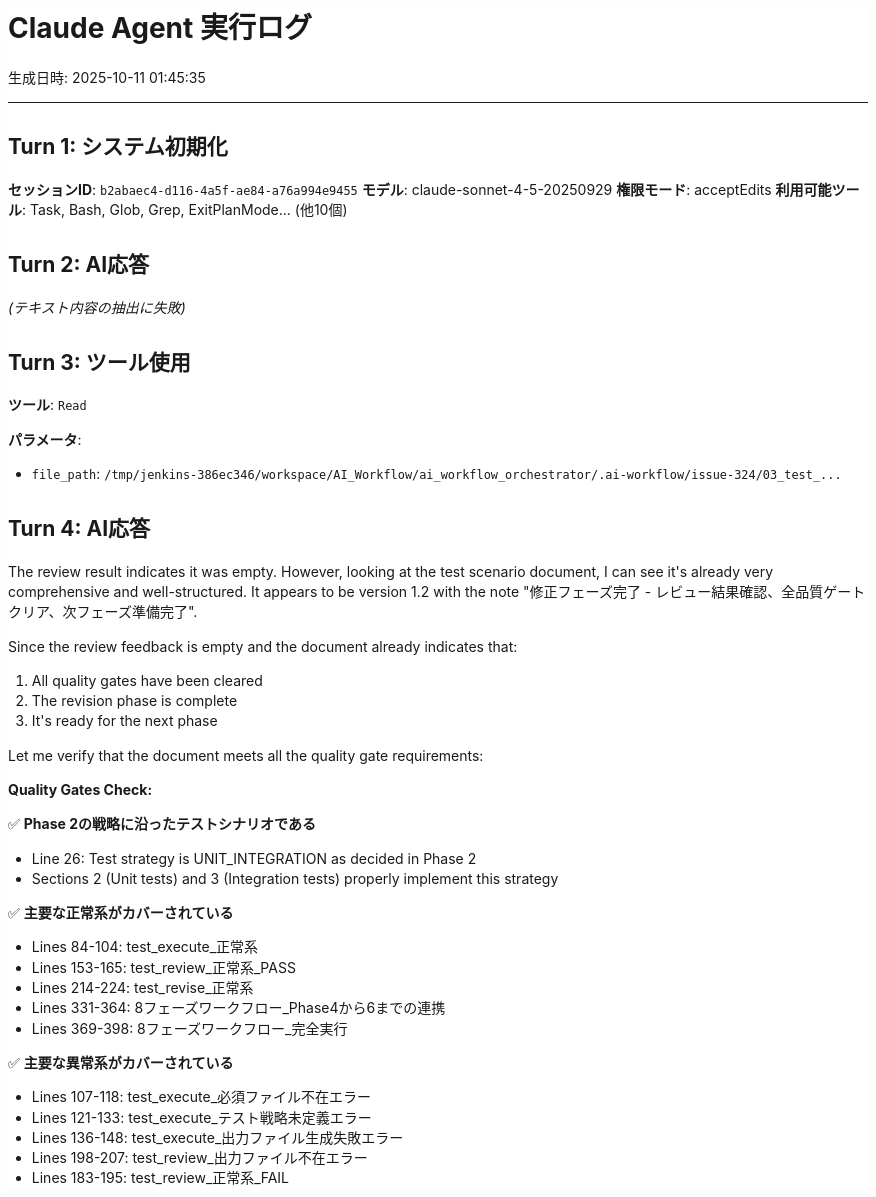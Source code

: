 # Claude Agent 実行ログ

生成日時: 2025-10-11 01:45:35

---

## Turn 1: システム初期化

**セッションID**: `b2abaec4-d116-4a5f-ae84-a76a994e9455`
**モデル**: claude-sonnet-4-5-20250929
**権限モード**: acceptEdits
**利用可能ツール**: Task, Bash, Glob, Grep, ExitPlanMode... (他10個)

## Turn 2: AI応答

*(テキスト内容の抽出に失敗)*

## Turn 3: ツール使用

**ツール**: `Read`

**パラメータ**:
- `file_path`: `/tmp/jenkins-386ec346/workspace/AI_Workflow/ai_workflow_orchestrator/.ai-workflow/issue-324/03_test_...`

## Turn 4: AI応答

The review result indicates it was empty. However, looking at the test scenario document, I can see it's already very comprehensive and well-structured. It appears to be version 1.2 with the note "修正フェーズ完了 - レビュー結果確認、全品質ゲートクリア、次フェーズ準備完了".

Since the review feedback is empty and the document already indicates that:
1. All quality gates have been cleared
2. The revision phase is complete
3. It's ready for the next phase

Let me verify that the document meets all the quality gate requirements:

**Quality Gates Check:**

✅ **Phase 2の戦略に沿ったテストシナリオである**
- Line 26: Test strategy is UNIT_INTEGRATION as decided in Phase 2
- Sections 2 (Unit tests) and 3 (Integration tests) properly implement this strategy

✅ **主要な正常系がカバーされている**
- Lines 84-104: test_execute_正常系
- Lines 153-165: test_review_正常系_PASS
- Lines 214-224: test_revise_正常系
- Lines 331-364: 8フェーズワークフロー_Phase4から6までの連携
- Lines 369-398: 8フェーズワークフロー_完全実行

✅ **主要な異常系がカバーされている**
- Lines 107-118: test_execute_必須ファイル不在エラー
- Lines 121-133: test_execute_テスト戦略未定義エラー
- Lines 136-148: test_execute_出力ファイル生成失敗エラー
- Lines 198-207: test_review_出力ファイル不在エラー
- Lines 183-195: test_review_正常系_FAIL
